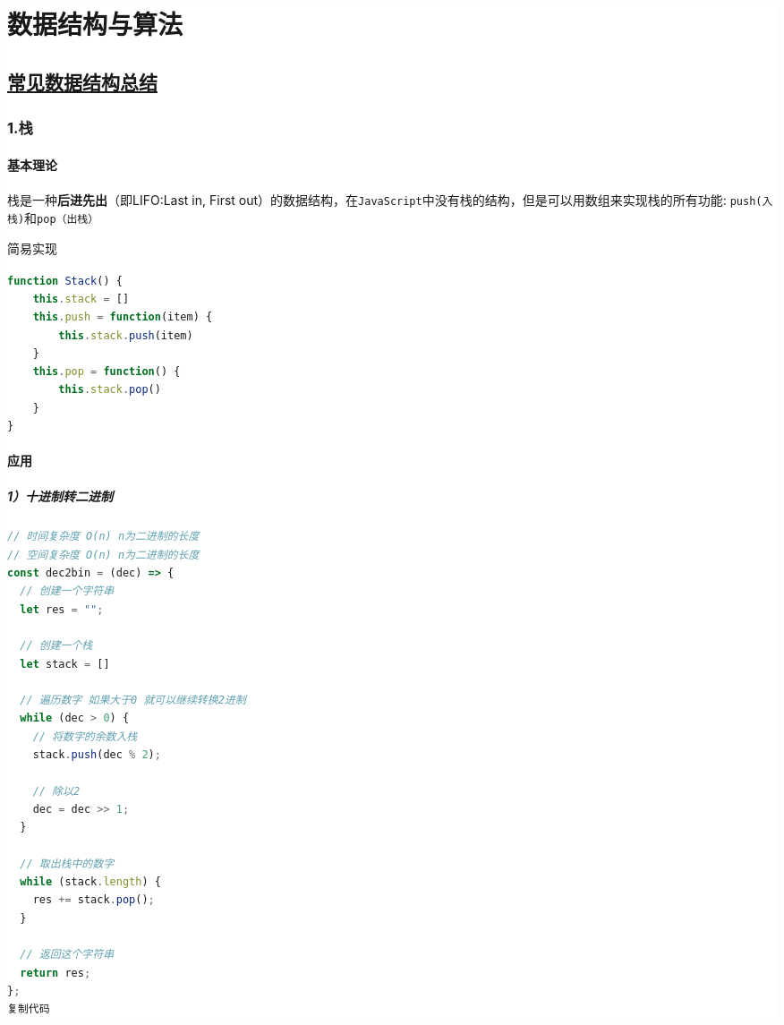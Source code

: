 # 数据结构与算法

## [常见数据结构总结](https://juejin.cn/post/6957919292352364551)

### 1.栈

#### 基本理论

栈是一种**后进先出**（即LIFO:Last in, First out）的数据结构，在`JavaScript`中没有栈的结构，但是可以用数组来实现栈的所有功能: `push(入栈)`和`pop（出栈）`

简易实现

```js
function Stack() {
    this.stack = []
    this.push = function(item) {
        this.stack.push(item)
    }
    this.pop = function() {
        this.stack.pop()
    }
}
```

#### 应用

##### 1）十进制转二进制

```js
// 时间复杂度 O(n) n为二进制的长度
// 空间复杂度 O(n) n为二进制的长度
const dec2bin = (dec) => {
  // 创建一个字符串
  let res = "";

  // 创建一个栈
  let stack = []

  // 遍历数字 如果大于0 就可以继续转换2进制
  while (dec > 0) {
    // 将数字的余数入栈
    stack.push(dec % 2);

    // 除以2
    dec = dec >> 1;
  }

  // 取出栈中的数字
  while (stack.length) {
    res += stack.pop();
  }

  // 返回这个字符串
  return res;
};
复制代码
```
